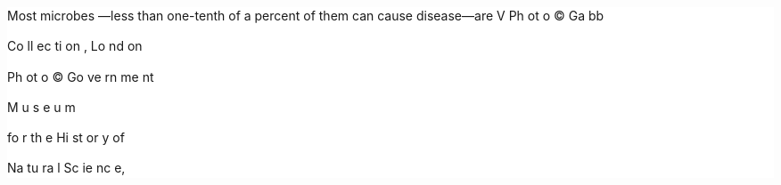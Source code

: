 Most microbes —less than one-tenth of 
a percent of them can cause disease—are V 
Ph
ot
o 
© 
Ga
bb
 
Co
ll
ec
ti
on
, 
Lo
nd
on
 
 
  
Ph
ot
o 
© 
Go
ve
rn
me
nt
 
M
u
s
e
u
m
 
fo
r 
th
e 
Hi
st
or
y 
of
 
Na
tu
ra
l 
Sc
ie
nc
e,
 